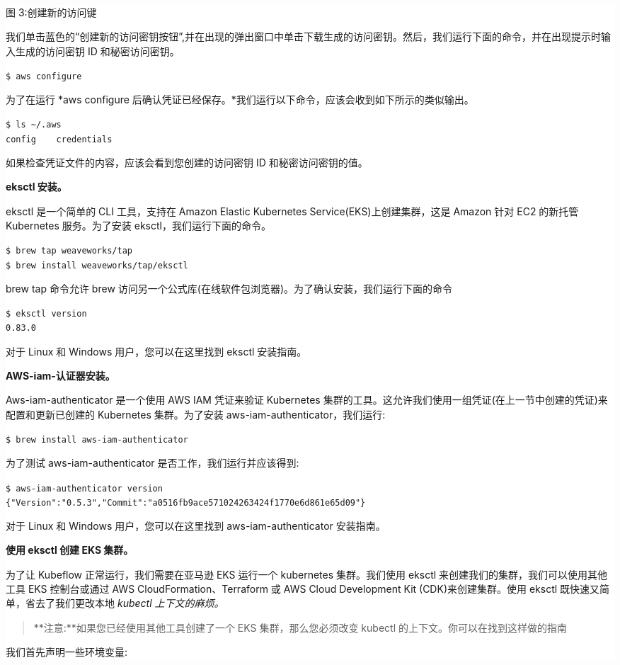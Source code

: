 图 3:创建新的访问键

我们单击蓝色的“创建新的访问密钥按钮”,并在出现的弹出窗口中单击下载生成的访问密钥。然后，我们运行下面的命令，并在出现提示时输入生成的访问密钥 ID 和秘密访问密钥。

```
$ aws configure
```

为了在运行 *aws configure 后确认凭证已经保存。*我们运行以下命令，应该会收到如下所示的类似输出。

```
$ ls ~/.aws
config    credentials
```

如果检查凭证文件的内容，应该会看到您创建的访问密钥 ID 和秘密访问密钥的值。

**eksctl 安装。**

eksctl 是一个简单的 CLI 工具，支持在 Amazon Elastic Kubernetes Service(EKS)上创建集群，这是 Amazon 针对 EC2 的新托管 Kubernetes 服务。为了安装 eksctl，我们运行下面的命令。

```
$ brew tap weaveworks/tap
$ brew install weaveworks/tap/eksctl
```

brew tap 命令允许 brew 访问另一个公式库(在线软件包浏览器)。为了确认安装，我们运行下面的命令

```
$ eksctl version
0.83.0
```

对于 Linux 和 Windows 用户，您可以在这里找到 eksctl 安装指南。

**AWS-iam-认证器安装。**

Aws-iam-authenticator 是一个使用 AWS IAM 凭证来验证 Kubernetes 集群的工具。这允许我们使用一组凭证(在上一节中创建的凭证)来配置和更新已创建的 Kubernetes 集群。为了安装 aws-iam-authenticator，我们运行:

```
$ brew install aws-iam-authenticator
```

为了测试 aws-iam-authenticator 是否工作，我们运行并应该得到:

```
$ aws-iam-authenticator version
{"Version":"0.5.3","Commit":"a0516fb9ace571024263424f1770e6d861e65d09"}
```

对于 Linux 和 Windows 用户，您可以在这里找到 aws-iam-authenticator 安装指南。

**使用 eksctl 创建 EKS 集群。**

为了让 Kubeflow 正常运行，我们需要在亚马逊 EKS 运行一个 kubernetes 集群。我们使用 eksctl 来创建我们的集群，我们可以使用其他工具 EKS 控制台或通过 AWS CloudFormation、Terraform 或 AWS Cloud Development Kit (CDK)来创建集群。使用 eksctl 既快速又简单，省去了我们更改本地 *kubectl 上下文的麻烦。*

> **注意:**如果您已经使用其他工具创建了一个 EKS 集群，那么您必须改变 kubectl 的上下文。你可以在找到这样做的指南

我们首先声明一些环境变量:

